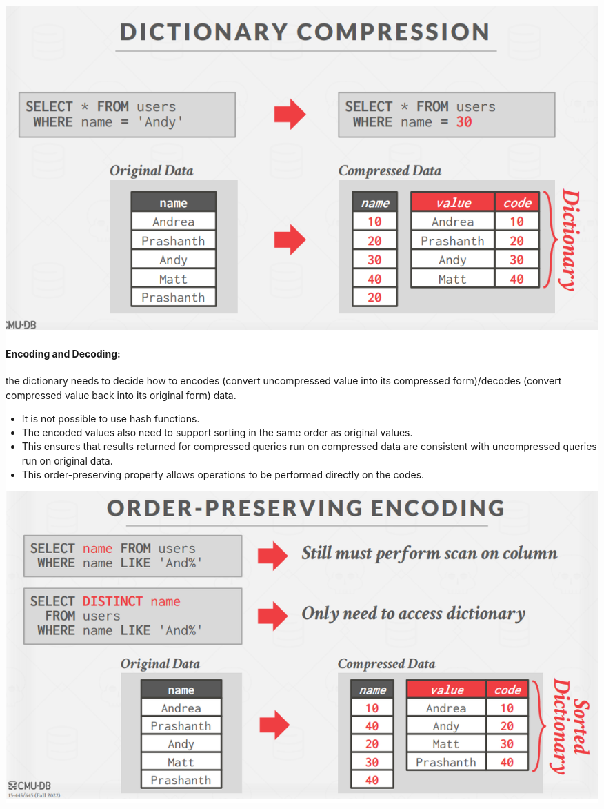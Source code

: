 ![dictionary encoding](/assets/images/cmu/db/intro-course/dictionary-encoding.png)

#### Encoding and Decoding:
the dictionary needs to decide how to encodes (convert uncompressed value into its compressed form)/decodes (convert compressed value back into its original form) data. 
- It is not possible to use hash functions.
- The encoded values also need to support sorting in the same order as original values. 
- This ensures that results returned for compressed queries run on compressed data are consistent with uncompressed queries run on original data.
- This order-preserving property allows operations to be performed directly on the codes.

![order preserving encoding](/assets/images/cmu/db/intro-course/order-preserving-encoding.png)